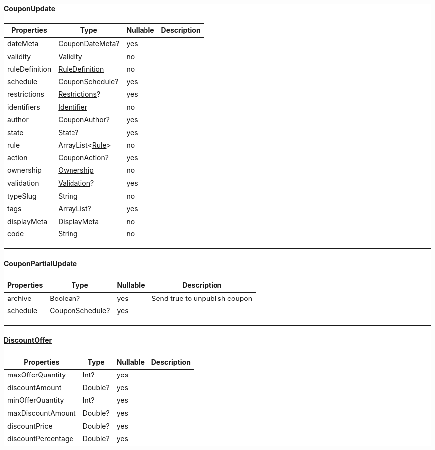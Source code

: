 

 
 
 #### [CouponUpdate](#CouponUpdate)

 | Properties | Type | Nullable | Description |
 | ---------- | ---- | -------- | ----------- |
 | dateMeta | [CouponDateMeta](#CouponDateMeta)? |  yes  |  |
 | validity | [Validity](#Validity) |  no  |  |
 | ruleDefinition | [RuleDefinition](#RuleDefinition) |  no  |  |
 | schedule | [CouponSchedule](#CouponSchedule)? |  yes  |  |
 | restrictions | [Restrictions](#Restrictions)? |  yes  |  |
 | identifiers | [Identifier](#Identifier) |  no  |  |
 | author | [CouponAuthor](#CouponAuthor)? |  yes  |  |
 | state | [State](#State)? |  yes  |  |
 | rule | ArrayList<[Rule](#Rule)> |  no  |  |
 | action | [CouponAction](#CouponAction)? |  yes  |  |
 | ownership | [Ownership](#Ownership) |  no  |  |
 | validation | [Validation](#Validation)? |  yes  |  |
 | typeSlug | String |  no  |  |
 | tags | ArrayList<String>? |  yes  |  |
 | displayMeta | [DisplayMeta](#DisplayMeta) |  no  |  |
 | code | String |  no  |  |

---


 
 
 #### [CouponPartialUpdate](#CouponPartialUpdate)

 | Properties | Type | Nullable | Description |
 | ---------- | ---- | -------- | ----------- |
 | archive | Boolean? |  yes  | Send true to unpublish coupon |
 | schedule | [CouponSchedule](#CouponSchedule)? |  yes  |  |

---


 
 
 #### [DiscountOffer](#DiscountOffer)

 | Properties | Type | Nullable | Description |
 | ---------- | ---- | -------- | ----------- |
 | maxOfferQuantity | Int? |  yes  |  |
 | discountAmount | Double? |  yes  |  |
 | minOfferQuantity | Int? |  yes  |  |
 | maxDiscountAmount | Double? |  yes  |  |
 | discountPrice | Double? |  yes  |  |
 | discountPercentage | Double? |  yes  |  |